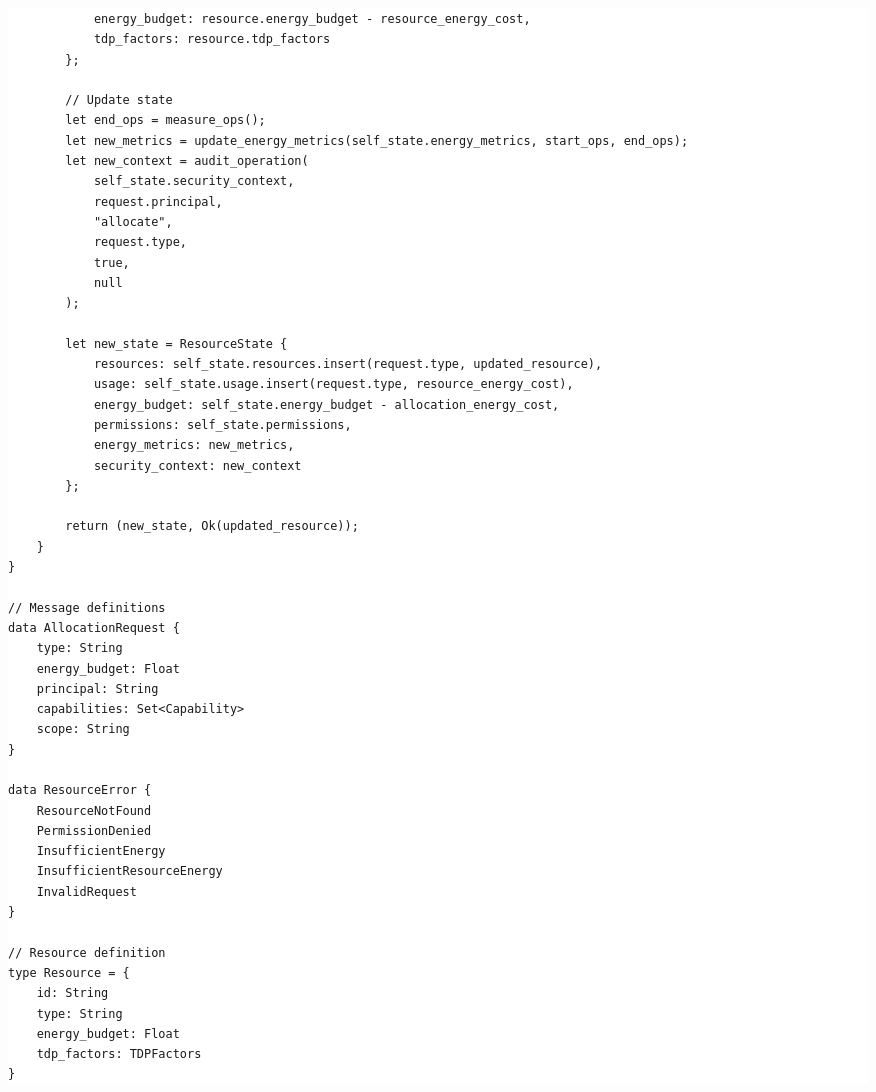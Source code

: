 ```ferra
            energy_budget: resource.energy_budget - resource_energy_cost,
            tdp_factors: resource.tdp_factors
        };

        // Update state
        let end_ops = measure_ops();
        let new_metrics = update_energy_metrics(self_state.energy_metrics, start_ops, end_ops);
        let new_context = audit_operation(
            self_state.security_context,
            request.principal,
            "allocate",
            request.type,
            true,
            null
        );

        let new_state = ResourceState {
            resources: self_state.resources.insert(request.type, updated_resource),
            usage: self_state.usage.insert(request.type, resource_energy_cost),
            energy_budget: self_state.energy_budget - allocation_energy_cost,
            permissions: self_state.permissions,
            energy_metrics: new_metrics,
            security_context: new_context
        };

        return (new_state, Ok(updated_resource));
    }
}

// Message definitions
data AllocationRequest {
    type: String
    energy_budget: Float
    principal: String
    capabilities: Set<Capability>
    scope: String
}

data ResourceError {
    ResourceNotFound
    PermissionDenied
    InsufficientEnergy
    InsufficientResourceEnergy
    InvalidRequest
}

// Resource definition
type Resource = {
    id: String
    type: String
    energy_budget: Float
    tdp_factors: TDPFactors
}
```
